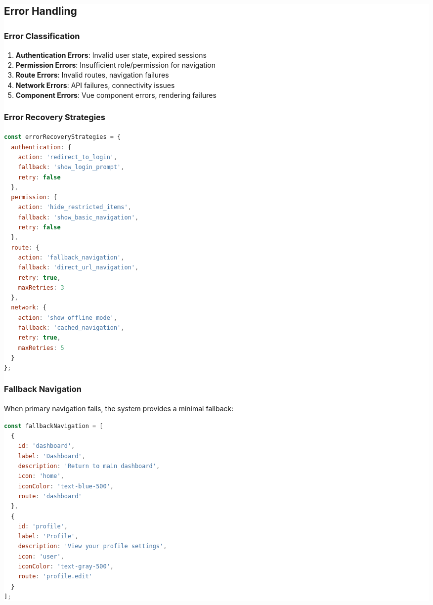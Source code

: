 ## Error Handling

### Error Classification

1. **Authentication Errors**: Invalid user state, expired sessions
2. **Permission Errors**: Insufficient role/permission for navigation
3. **Route Errors**: Invalid routes, navigation failures
4. **Network Errors**: API failures, connectivity issues
5. **Component Errors**: Vue component errors, rendering failures

### Error Recovery Strategies

```javascript
const errorRecoveryStrategies = {
  authentication: {
    action: 'redirect_to_login',
    fallback: 'show_login_prompt',
    retry: false
  },
  permission: {
    action: 'hide_restricted_items',
    fallback: 'show_basic_navigation',
    retry: false
  },
  route: {
    action: 'fallback_navigation',
    fallback: 'direct_url_navigation',
    retry: true,
    maxRetries: 3
  },
  network: {
    action: 'show_offline_mode',
    fallback: 'cached_navigation',
    retry: true,
    maxRetries: 5
  }
};
```

### Fallback Navigation

When primary navigation fails, the system provides a minimal fallback:

```javascript
const fallbackNavigation = [
  {
    id: 'dashboard',
    label: 'Dashboard',
    description: 'Return to main dashboard',
    icon: 'home',
    iconColor: 'text-blue-500',
    route: 'dashboard'
  },
  {
    id: 'profile',
    label: 'Profile',
    description: 'View your profile settings',
    icon: 'user',
    iconColor: 'text-gray-500',
    route: 'profile.edit'
  }
];
```
